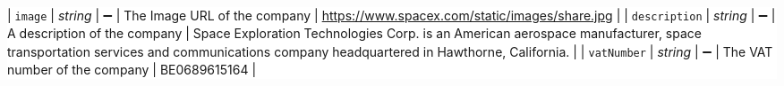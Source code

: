 | `image`                                                                                                                                                                                                                                                                                                                      | *string*                                                                                                                                                                                                                                                                                                                     | :heavy_minus_sign:                                                                                                                                                                                                                                                                                                           | The Image URL of the company                                                                                                                                                                                                                                                                                                 | https://www.spacex.com/static/images/share.jpg                                                                                                                                                                                                                                                                               |
| `description`                                                                                                                                                                                                                                                                                                                | *string*                                                                                                                                                                                                                                                                                                                     | :heavy_minus_sign:                                                                                                                                                                                                                                                                                                           | A description of the company                                                                                                                                                                                                                                                                                                 | Space Exploration Technologies Corp. is an American aerospace manufacturer, space transportation services and communications company headquartered in Hawthorne, California.                                                                                                                                                 |
| `vatNumber`                                                                                                                                                                                                                                                                                                                  | *string*                                                                                                                                                                                                                                                                                                                     | :heavy_minus_sign:                                                                                                                                                                                                                                                                                                           | The VAT number of the company                                                                                                                                                                                                                                                                                                | BE0689615164                                                                                                                                                                                                                                                                                                                 |